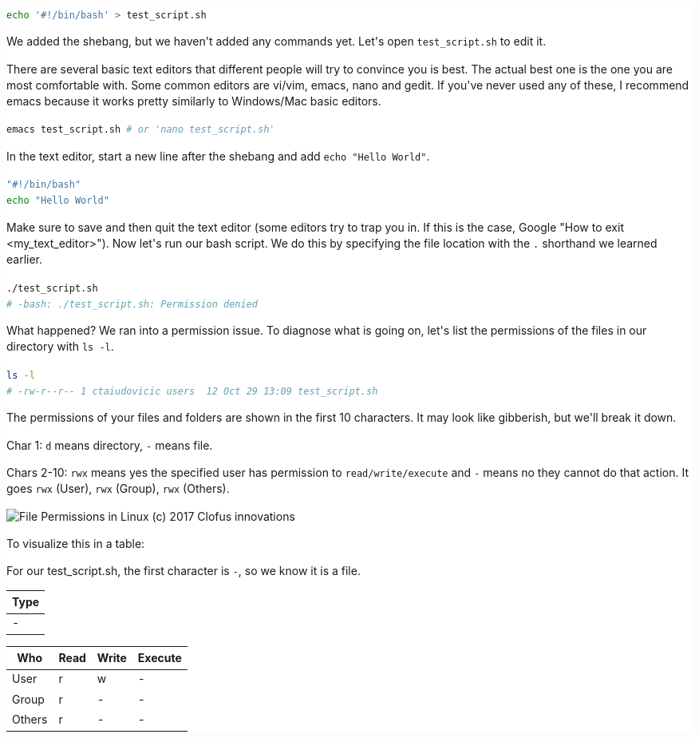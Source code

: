 ```bash
echo '#!/bin/bash' > test_script.sh
```

We added the shebang, but we haven't added any commands yet. Let's open `test_script.sh` to edit it. 

There are several basic text editors that different people will try to convince you is best. The actual best one is the one you are most comfortable with. Some common editors are vi/vim, emacs, nano and gedit. If you've never used any of these, I recommend emacs because it works pretty similarly to Windows/Mac basic editors.

```bash
emacs test_script.sh # or 'nano test_script.sh'
```

In the text editor, start a new line after the shebang and add `echo "Hello World"`.

```bash
"#!/bin/bash"
echo "Hello World"
```

Make sure to save and then quit the text editor (some editors try to trap you in. If this is the case, Google "How to exit <my_text_editor>"). Now let's run our bash script. We do this by specifying the file location with the `.` shorthand we learned earlier.

```bash
./test_script.sh
# -bash: ./test_script.sh: Permission denied
```

What happened? We ran into a permission issue. To diagnose what is going on, let's list the permissions of the files in our directory with `ls -l`.

```bash
ls -l
# -rw-r--r-- 1 ctaiudovicic users  12 Oct 29 13:09 test_script.sh
```

The permissions of your files and folders are shown in the first 10 characters. It may look like gibberish, but we'll break it down.

Char 1: `d` means directory, `-` means file.

Chars 2-10: `rwx` means yes the specified user has permission to `read/write/execute` and `-` means no they cannot do that action. It goes `rwx` (User), `rwx` (Group), `rwx` (Others).

![File Permissions in Linux (c) 2017 Clofus innovations](./data/permissions.jpg)

To visualize this in a table:

For our test_script.sh, the first character is `-`, so we know it is a file.

| Type |
| ---- |
| - |

| Who | Read | Write | Execute |
| --- | ---- | ----- | ------- |
| User | r | w | - |
| Group | r | - | - |
| Others | r | - | - |

